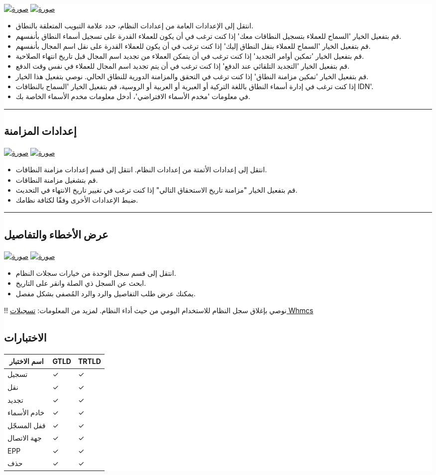 <a href="https://user-images.githubusercontent.com/3975986/209731622-51b3cd62-1c23-4257-a30c-ce3a00d10bf3.png"><img width="400" alt="صورة" src="https://user-images.githubusercontent.com/3975986/209731622-51b3cd62-1c23-4257-a30c-ce3a00d10bf3.png"></a>
<a href="https://user-images.githubusercontent.com/3975986/209732098-7dba4e20-220d-4450-be3b-0ad1f9b8083d.png"><img width="400" alt="صورة" src="https://user-images.githubusercontent.com/3975986/209732098-7dba4e20-220d-4450-be3b-0ad1f9b8083d.png"></a>

- انتقل إلى الإعدادات العامة من إعدادات النظام، حدد علامة التبويب المتعلقة بالنطاق.
- قم بتفعيل الخيار 'السماح للعملاء بتسجيل النطاقات معك' إذا كنت ترغب في أن يكون للعملاء القدرة على تسجيل أسماء النطاق بأنفسهم.
- قم بتفعيل الخيار 'السماح للعملاء بنقل النطاق إليك' إذا كنت ترغب في أن يكون للعملاء القدرة على نقل اسم المجال بأنفسهم.
- قم بتفعيل الخيار 'تمكين أوامر التجديد' إذا كنت ترغب في أن يتمكن العملاء من تجديد اسم المجال قبل تاريخ انتهاء الصلاحية.
- قم بتفعيل الخيار 'التجديد التلقائي عند الدفع' إذا كنت ترغب في أن يتم تجديد اسم المجال للعملاء في نفس وقت الدفع.
- قم بتفعيل الخيار 'تمكين مزامنة النطاق' إذا كنت ترغب في التحقق والمزامنة الدورية للنطاق الحالي. نوصي بتفعيل هذا الخيار.
- إذا كنت ترغب في إدارة أسماء النطاق باللغة التركية أو العبرية أو العربية أو الروسية، قم بتفعيل الخيار 'السماح بالنطاقات IDN'.
- في معلومات 'مخدم الأسماء الافتراضي'، أدخل معلومات مخدم الأسماء الخاصة بك.

<hr>

## إعدادات المزامنة

<a href="https://user-images.githubusercontent.com/3975986/209734789-de8a1692-281f-452d-900a-ab662f2aa4f6.png"><img width="400" alt="صورة" src="https://user-images.githubusercontent.com/3975986/209734789-de8a1692-281f-452d-900a-ab662f2aa4f6.png"></a>
<a href="https://user-images.githubusercontent.com/3975986/209734883-a96c13d8-6275-4fb3-b500-fc3a05b6c11f.png"><img width="400" alt="صورة" src="https://user-images.githubusercontent.com/3975986/209734883-a96c13d8-6275-4fb3-b500-fc3a05b6c11f.png"></a>

- انتقل إلى إعدادات الأتمتة من إعدادات النظام. انتقل إلى قسم إعدادات مزامنة النطاقات.
- قم بتشغيل مزامنة النطاقات.
- قم بتفعيل الخيار "مزامنة تاريخ الاستحقاق التالي" إذا كنت ترغب في تغيير تاريخ الانتهاء في التحديث.
- ضبط الإعدادات الأخرى وفقًا لكثافة نظامك.

<hr>

## عرض الأخطاء والتفاصيل

<a href="https://user-images.githubusercontent.com/3975986/209735161-1455e50b-e25c-4cab-9069-b1eb746b3a65.png"><img width="400" alt="صورة" src="https://user-images.githubusercontent.com/3975986/209735161-1455e50b-e25c-4cab-9069-b1eb746b3a65.png"></a>
<a href="https://user-images.githubusercontent.com/3975986/209735249-54826bd6-7f03-4827-94e1-110e6929da97.png"><img width="400" alt="صورة" src="https://user-images.githubusercontent.com/3975986/209735249-54826bd6-7f03-4827-94e1-110e6929da97.png"></a>

- انتقل إلى قسم سجل الوحدة من خيارات سجلات النظام.
- ابحث عن السجل ذي الصلة وانقر على التاريخ.
- يمكنك عرض طلب التفاصيل والرد والرد المُصفى بشكل مفصل.

!! نوصي بإغلاق سجل النظام للاستخدام اليومي من حيث أداء النظام. لمزيد من المعلومات: <a href="https://docs.whmcs.com/System_Logs">تسجيلات Whmcs</a>

## الاختبارات

| اسم الاختبار    | GTLD | TRTLD |
|-----------------|------|-------|
| تسجيل           | ✓    | ✓     |
| نقل             | ✓    | ✓     |
| تجديد           | ✓    | ✓     |
| خادم الأسماء    | ✓    | ✓     |
| قفل المسجّل     | ✓    | ✓     |
| جهة الاتصال     | ✓    | ✓     |
| EPP             | ✓    | ✓     |
| حذف             | ✓    | ✓     |
